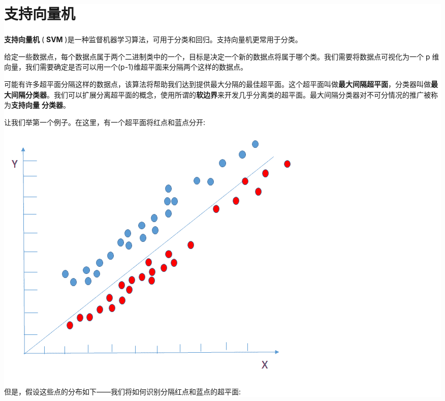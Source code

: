 

# 支持向量机

**支持向量机** ( **SVM** )是一种监督机器学习算法，可用于分类和回归。支持向量机更常用于分类。

给定一些数据点，每个数据点属于两个二进制类中的一个，目标是决定一个新的数据点将属于哪个类。我们需要将数据点可视化为一个 p 维向量，我们需要确定是否可以用一个(p-1)维超平面来分隔两个这样的数据点。

可能有许多超平面分隔这样的数据点，该算法将帮助我们达到提供最大分隔的最佳超平面。这个超平面叫做**最大间隔超平面**，分类器叫做**最大间隔分类器**。我们可以扩展分离超平面的概念，使用所谓的**软边界**来开发几乎分离类的超平面。最大间隔分类器对不可分情况的推广被称为**支持向量** **分类器**。

让我们举第一个例子。在这里，有一个超平面将红点和蓝点分开:

![](img/df1c4793-a07d-4227-b3c7-7a8da1056fb3.png)

但是，假设这些点的分布如下——我们将如何识别分隔红点和蓝点的超平面:
